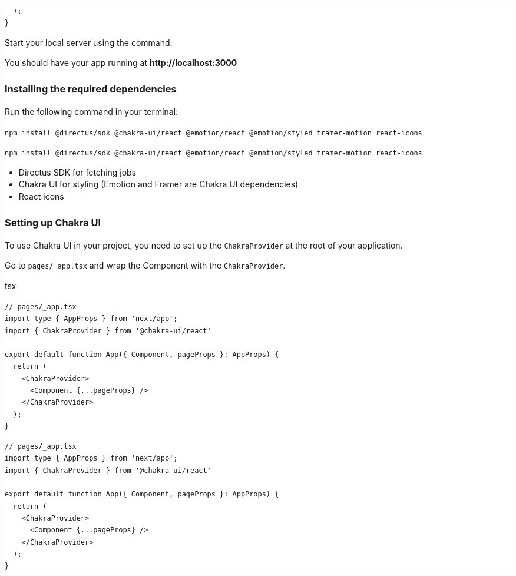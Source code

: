 ```
  );
}
```

Start your local server using the command:

You should have your app running at **[http://localhost:3000](http://localhost:3000/)**

### Installing the required dependencies [​](https://docs.directus.io/blog/building-a-job-board.html#installing-the-required-dependencies)

Run the following command in your terminal:

```
npm install @directus/sdk @chakra-ui/react @emotion/react @emotion/styled framer-motion react-icons
```

```
npm install @directus/sdk @chakra-ui/react @emotion/react @emotion/styled framer-motion react-icons
```

*   Directus SDK for fetching jobs
*   Chakra UI for styling (Emotion and Framer are Chakra UI dependencies)
*   React icons

### Setting up Chakra UI [​](https://docs.directus.io/blog/building-a-job-board.html#setting-up-chakra-ui)

To use Chakra UI in your project, you need to set up the `ChakraProvider` at the root of your application.

Go to `pages/_app.tsx` and wrap the Component with the `ChakraProvider`.

tsx

```
// pages/_app.tsx
import type { AppProps } from 'next/app';
import { ChakraProvider } from '@chakra-ui/react'

export default function App({ Component, pageProps }: AppProps) {
  return (
    <ChakraProvider>
      <Component {...pageProps} />
    </ChakraProvider>
  );
}
```

```
// pages/_app.tsx
import type { AppProps } from 'next/app';
import { ChakraProvider } from '@chakra-ui/react'

export default function App({ Component, pageProps }: AppProps) {
  return (
    <ChakraProvider>
      <Component {...pageProps} />
    </ChakraProvider>
  );
}
```
